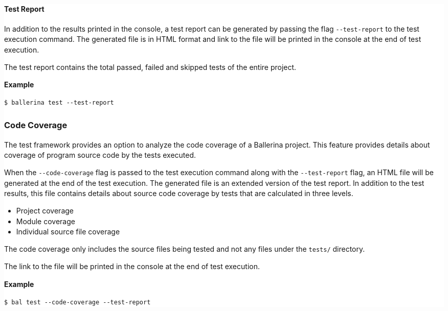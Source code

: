 
#### Test Report

In addition to the results printed in the console, a test report can be generated by passing the flag `--test-report`
 to the test execution command. The generated file is in HTML format and link to the file will be printed in
   the console at the end of test execution.

The test report contains the total passed, failed and skipped tests of the entire project.

**Example** 

```
$ ballerina test --test-report
```

### Code Coverage

The test framework provides an option to analyze the code coverage of a Ballerina project. This feature provides details about coverage of program source code by the tests executed. 

When the `--code-coverage` flag is passed to the test execution command along with the `--test-report` flag, an HTML file will be generated at the end of the test execution. The generated file is an extended version of the test report.
In addition to the test results, this file contains details about source code coverage by tests that are calculated in three levels.

*   Project coverage
*   Module coverage
*   Individual source file coverage

The code coverage only includes the source files being tested and not any files under the `tests/` directory.

The link to the file will be printed in the console at the end of test execution.

**Example**

```
$ bal test --code-coverage --test-report    
```
